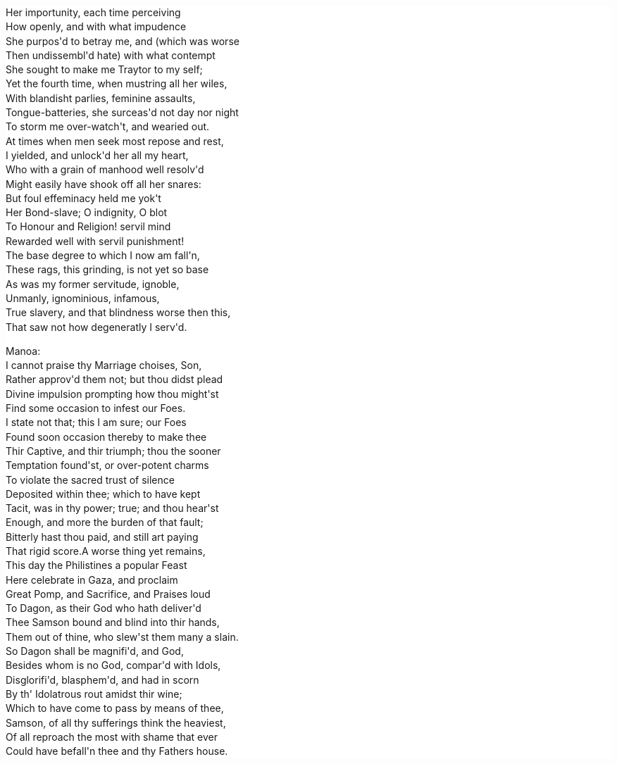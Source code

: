 Her importunity, each time perceiving  
How openly, and with what impudence  
She purpos'd to betray me, and (which was worse  
Then undissembl'd hate) with what contempt  
She sought to make me Traytor to my self;  
Yet the fourth time, when mustring all her wiles,  
With blandisht parlies, feminine assaults,  
Tongue-batteries, she surceas'd not day nor night  
To storm me over-watch't, and wearied out.  
At times when men seek most repose and rest,  
I yielded, and unlock'd her all my heart,  
Who with a grain of manhood well resolv'd  
Might easily have shook off all her snares:  
But foul effeminacy held me yok't   
Her Bond-slave; O indignity, O blot  
To Honour and Religion! servil mind  
Rewarded well with servil punishment!  
The base degree to which I now am fall'n,  
These rags, this grinding, is not yet so base  
As was my former servitude, ignoble,  
Unmanly, ignominious, infamous,  
True slavery, and that blindness worse then this,  
That saw not how degeneratly I serv'd.  

Manoa:  
I cannot praise thy Marriage choises, Son,  
Rather approv'd them not; but thou didst plead  
Divine impulsion prompting how thou might'st  
Find some occasion to infest our Foes.  
I state not that; this I am sure; our Foes  
Found soon occasion thereby to make thee  
Thir Captive, and thir triumph; thou the sooner  
Temptation found'st, or over-potent charms  
To violate the sacred trust of silence  
Deposited within thee; which to have kept  
Tacit, was in thy power; true; and thou hear'st   
Enough, and more the burden of that fault;  
Bitterly hast thou paid, and still art paying  
That rigid score.A worse thing yet remains,  
This day the Philistines a popular Feast  
Here celebrate in Gaza, and proclaim  
Great Pomp, and Sacrifice, and Praises loud  
To Dagon, as their God who hath deliver'd  
Thee Samson bound and blind into thir hands,  
Them out of thine, who slew'st them many a slain.  
So Dagon shall be magnifi'd, and God,   
Besides whom is no God, compar'd with Idols,  
Disglorifi'd, blasphem'd, and had in scorn  
By th' Idolatrous rout amidst thir wine;  
Which to have come to pass by means of thee,  
Samson, of all thy sufferings think the heaviest,  
Of all reproach the most with shame that ever  
Could have befall'n thee and thy Fathers house.  
